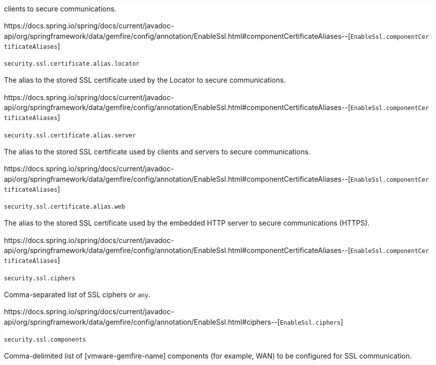 clients to secure communications.</p></td>
<td class="tableblock halign-left valign-top"></td>
<td
class="tableblock halign-left valign-top"><p>https://docs.spring.io/spring/docs/current/javadoc-api/org/springframework/data/gemfire/config/annotation/EnableSsl.html#componentCertificateAliases--[<code>EnableSsl.componentCertificateAliases</code>]</p></td>
</tr>
<tr class="odd">
<td
class="tableblock halign-left valign-top"><p><code>security.ssl.certificate.alias.locator</code></p></td>
<td class="tableblock halign-left valign-top"><p>The alias to the stored
SSL certificate used by the Locator to secure communications.</p></td>
<td class="tableblock halign-left valign-top"></td>
<td
class="tableblock halign-left valign-top"><p>https://docs.spring.io/spring/docs/current/javadoc-api/org/springframework/data/gemfire/config/annotation/EnableSsl.html#componentCertificateAliases--[<code>EnableSsl.componentCertificateAliases</code>]</p></td>
</tr>
<tr class="even">
<td
class="tableblock halign-left valign-top"><p><code>security.ssl.certificate.alias.server</code></p></td>
<td class="tableblock halign-left valign-top"><p>The alias to the stored
SSL certificate used by clients and servers to secure
communications.</p></td>
<td class="tableblock halign-left valign-top"></td>
<td
class="tableblock halign-left valign-top"><p>https://docs.spring.io/spring/docs/current/javadoc-api/org/springframework/data/gemfire/config/annotation/EnableSsl.html#componentCertificateAliases--[<code>EnableSsl.componentCertificateAliases</code>]</p></td>
</tr>
<tr class="odd">
<td
class="tableblock halign-left valign-top"><p><code>security.ssl.certificate.alias.web</code></p></td>
<td class="tableblock halign-left valign-top"><p>The alias to the stored
SSL certificate used by the embedded HTTP server to secure
communications (HTTPS).</p></td>
<td class="tableblock halign-left valign-top"></td>
<td
class="tableblock halign-left valign-top"><p>https://docs.spring.io/spring/docs/current/javadoc-api/org/springframework/data/gemfire/config/annotation/EnableSsl.html#componentCertificateAliases--[<code>EnableSsl.componentCertificateAliases</code>]</p></td>
</tr>
<tr class="even">
<td
class="tableblock halign-left valign-top"><p><code>security.ssl.ciphers</code></p></td>
<td class="tableblock halign-left valign-top"><p>Comma-separated list of
SSL ciphers or <code>any</code>.</p></td>
<td class="tableblock halign-left valign-top"></td>
<td
class="tableblock halign-left valign-top"><p>https://docs.spring.io/spring/docs/current/javadoc-api/org/springframework/data/gemfire/config/annotation/EnableSsl.html#ciphers--[<code>EnableSsl.ciphers</code>]</p></td>
</tr>
<tr class="odd">
<td
class="tableblock halign-left valign-top"><p><code>security.ssl.components</code></p></td>
<td class="tableblock halign-left valign-top"><p>Comma-delimited list of
[vmware-gemfire-name] components (for example, WAN) to be configured for
SSL communication.</p></td>
<td class="tableblock halign-left valign-top"></td>
<td